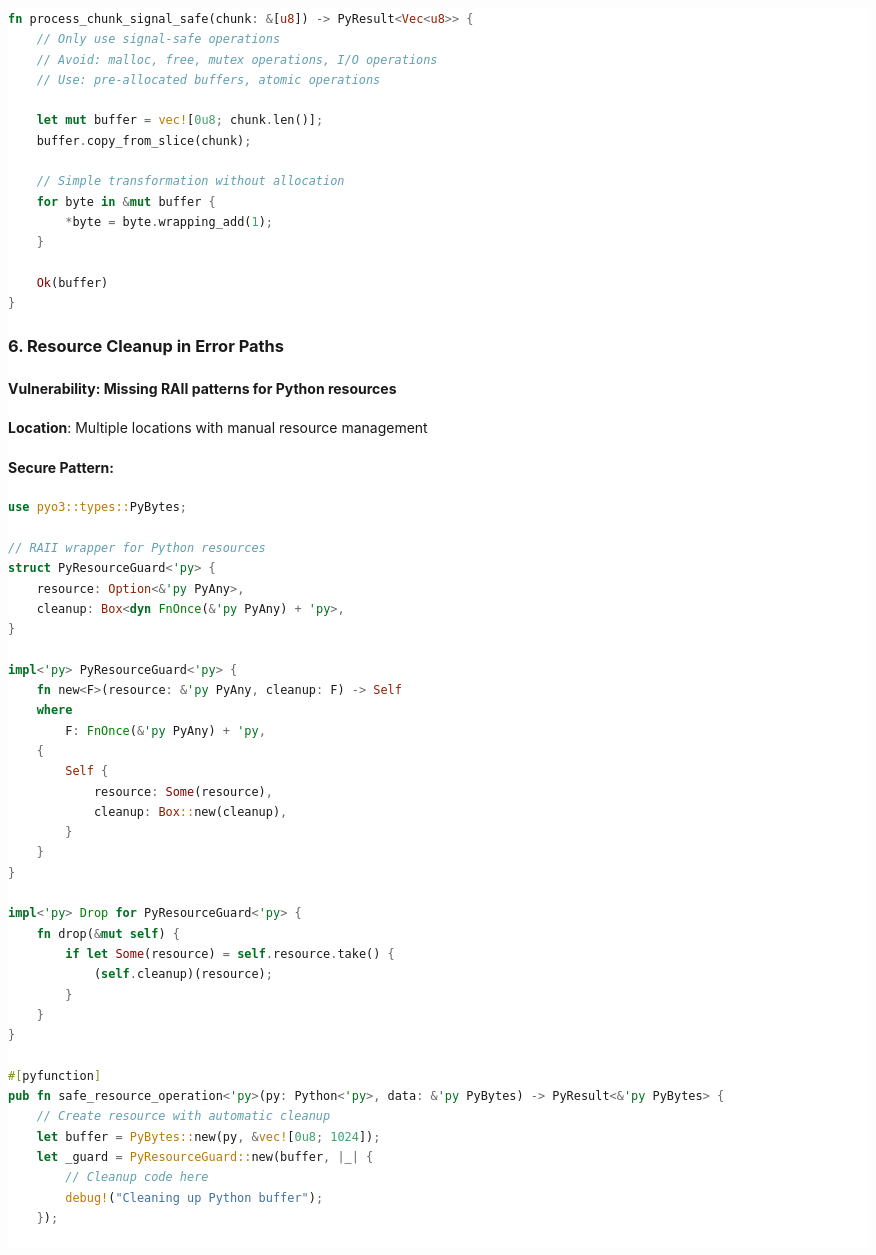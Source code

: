 ```rust
fn process_chunk_signal_safe(chunk: &[u8]) -> PyResult<Vec<u8>> {
    // Only use signal-safe operations
    // Avoid: malloc, free, mutex operations, I/O operations
    // Use: pre-allocated buffers, atomic operations
    
    let mut buffer = vec![0u8; chunk.len()];
    buffer.copy_from_slice(chunk);
    
    // Simple transformation without allocation
    for byte in &mut buffer {
        *byte = byte.wrapping_add(1);
    }
    
    Ok(buffer)
}
```

### 6. Resource Cleanup in Error Paths

#### Vulnerability: Missing RAII patterns for Python resources
**Location**: Multiple locations with manual resource management

#### Secure Pattern:
```rust
use pyo3::types::PyBytes;

// RAII wrapper for Python resources
struct PyResourceGuard<'py> {
    resource: Option<&'py PyAny>,
    cleanup: Box<dyn FnOnce(&'py PyAny) + 'py>,
}

impl<'py> PyResourceGuard<'py> {
    fn new<F>(resource: &'py PyAny, cleanup: F) -> Self
    where
        F: FnOnce(&'py PyAny) + 'py,
    {
        Self {
            resource: Some(resource),
            cleanup: Box::new(cleanup),
        }
    }
}

impl<'py> Drop for PyResourceGuard<'py> {
    fn drop(&mut self) {
        if let Some(resource) = self.resource.take() {
            (self.cleanup)(resource);
        }
    }
}

#[pyfunction]
pub fn safe_resource_operation<'py>(py: Python<'py>, data: &'py PyBytes) -> PyResult<&'py PyBytes> {
    // Create resource with automatic cleanup
    let buffer = PyBytes::new(py, &vec![0u8; 1024]);
    let _guard = PyResourceGuard::new(buffer, |_| {
        // Cleanup code here
        debug!("Cleaning up Python buffer");
    });
    
```
